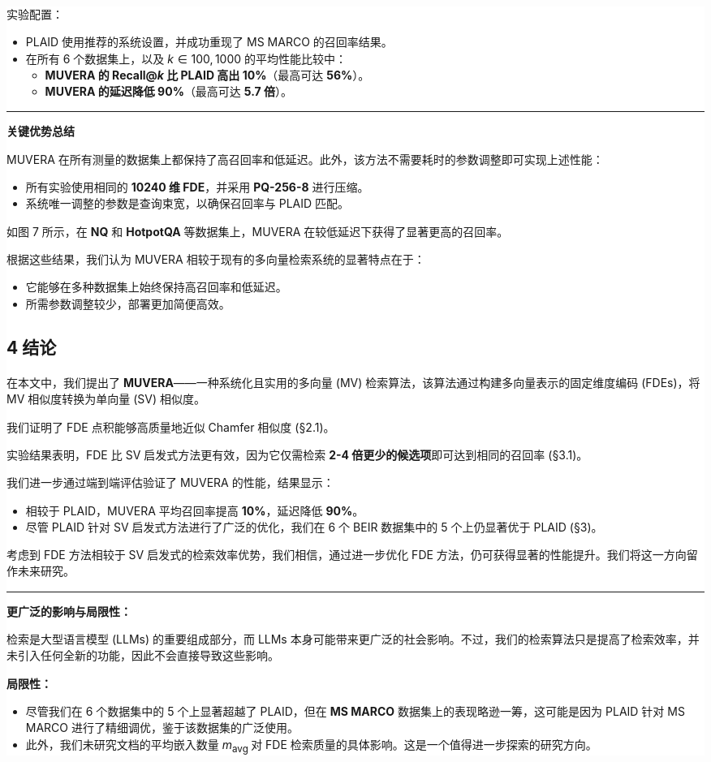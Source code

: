 实验配置：

- PLAID 使用推荐的系统设置，并成功重现了 MS MARCO 的召回率结果。
- 在所有 6 个数据集上，以及 $k \in {100,1000}$ 的平均性能比较中：
  - **MUVERA 的 Recall@$k$ 比 PLAID 高出 10%**（最高可达 **56%**）。
  - **MUVERA 的延迟降低 90%**（最高可达 **5.7 倍**）。

---

**关键优势总结**

MUVERA 在所有测量的数据集上都保持了高召回率和低延迟。此外，该方法不需要耗时的参数调整即可实现上述性能：

- 所有实验使用相同的 **10240 维 FDE**，并采用 **PQ-256-8** 进行压缩。
- 系统唯一调整的参数是查询束宽，以确保召回率与 PLAID 匹配。

如图 7 所示，在 **NQ** 和 **HotpotQA** 等数据集上，MUVERA 在较低延迟下获得了显著更高的召回率。

根据这些结果，我们认为 MUVERA 相较于现有的多向量检索系统的显著特点在于：

- 它能够在多种数据集上始终保持高召回率和低延迟。
- 所需参数调整较少，部署更加简便高效。

## 4 结论

在本文中，我们提出了 **MUVERA**——一种系统化且实用的多向量 (MV) 检索算法，该算法通过构建多向量表示的固定维度编码 (FDEs)，将 MV 相似度转换为单向量 (SV) 相似度。

我们证明了 FDE 点积能够高质量地近似 Chamfer 相似度 (§2.1)。

实验结果表明，FDE 比 SV 启发式方法更有效，因为它仅需检索 **2-4 倍更少的候选项**即可达到相同的召回率 (§3.1)。

我们进一步通过端到端评估验证了 MUVERA 的性能，结果显示：

- 相较于 PLAID，MUVERA 平均召回率提高 **10%**，延迟降低 **90%**。
- 尽管 PLAID 针对 SV 启发式方法进行了广泛的优化，我们在 6 个 BEIR 数据集中的 5 个上仍显著优于 PLAID (§3)。

考虑到 FDE 方法相较于 SV 启发式的检索效率优势，我们相信，通过进一步优化 FDE 方法，仍可获得显著的性能提升。我们将这一方向留作未来研究。

---

**更广泛的影响与局限性：**

检索是大型语言模型 (LLMs) 的重要组成部分，而 LLMs 本身可能带来更广泛的社会影响。不过，我们的检索算法只是提高了检索效率，并未引入任何全新的功能，因此不会直接导致这些影响。

**局限性：**

- 尽管我们在 6 个数据集中的 5 个上显著超越了 PLAID，但在 **MS MARCO** 数据集上的表现略逊一筹，这可能是因为 PLAID 针对 MS MARCO 进行了精细调优，鉴于该数据集的广泛使用。
- 此外，我们未研究文档的平均嵌入数量 $m_{\text {avg }}$ 对 FDE 检索质量的具体影响。这是一个值得进一步探索的研究方向。
